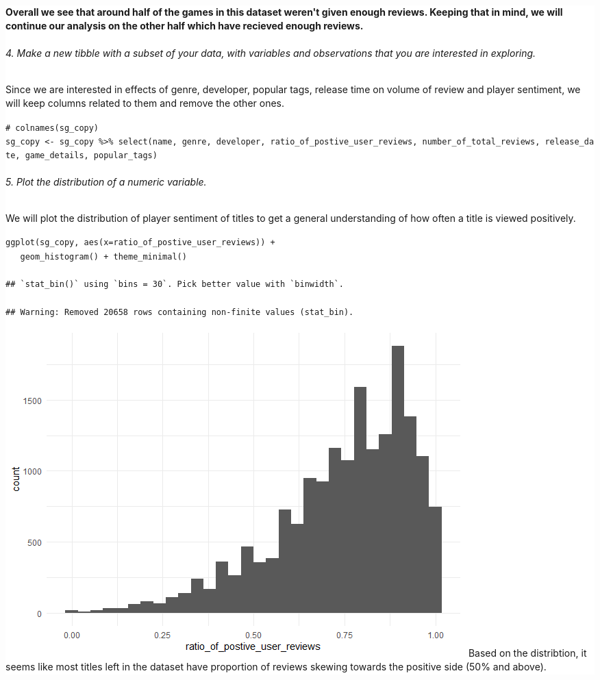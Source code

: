**Overall we see that around half of the games in this dataset weren't
given enough reviews. Keeping that in mind, we will continue our
analysis on the other half which have recieved enough reviews.**

###### 4. Make a new tibble with a subset of your data, with variables and observations that you are interested in exploring.

Since we are interested in effects of genre, developer, popular tags,
release time on volume of review and player sentiment, we will keep
columns related to them and remove the other ones.

    # colnames(sg_copy)
    sg_copy <- sg_copy %>% select(name, genre, developer, ratio_of_postive_user_reviews, number_of_total_reviews, release_date, game_details, popular_tags)

###### 5. Plot the distribution of a numeric variable.

We will plot the distribution of player sentiment of titles to get a
general understanding of how often a title is viewed positively.

    ggplot(sg_copy, aes(x=ratio_of_postive_user_reviews)) +
       geom_histogram() + theme_minimal()

    ## `stat_bin()` using `bins = 30`. Pick better value with `binwidth`.

    ## Warning: Removed 20658 rows containing non-finite values (stat_bin).

![](Milestone1_files/figure-markdown_strict/unnamed-chunk-13-1.png)
Based on the distribtion, it seems like most titles left in the dataset
have proportion of reviews skewing towards the positive side (50% and
above).
